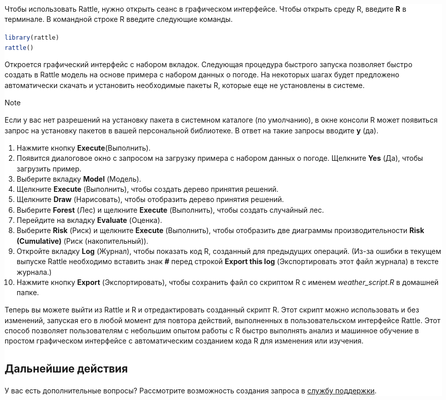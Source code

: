 Чтобы использовать Rattle, нужно открыть сеанс в графическом интерфейсе. Чтобы открыть среду R, введите **R** в терминале. В командной строке R введите следующие команды.

```R
library(rattle)
rattle()
```

Откроется графический интерфейс с набором вкладок. Следующая процедура быстрого запуска позволяет быстро создать в Rattle модель на основе примера с набором данных о погоде. На некоторых шагах будет предложено автоматически скачать и установить необходимые пакеты R, которые еще не установлены в системе.

> [!NOTE]
> Если у вас нет разрешений на установку пакета в системном каталоге (по умолчанию), в окне консоли R может появиться запрос на установку пакетов в вашей персональной библиотеке. В ответ на такие запросы вводите **y** (да).

1. Нажмите кнопку **Execute**(Выполнить).
1. Появится диалоговое окно с запросом на загрузку примера с набором данных о погоде. Щелкните **Yes** (Да), чтобы загрузить пример.
1. Выберите вкладку **Model** (Модель).
1. Щелкните **Execute** (Выполнить), чтобы создать дерево принятия решений.
1. Щелкните **Draw** (Нарисовать), чтобы отобразить дерево принятия решений.
1. Выберите **Forest** (Лес) и щелкните **Execute** (Выполнить), чтобы создать случайный лес.
1. Перейдите на вкладку **Evaluate** (Оценка).
1. Выберите **Risk** (Риск) и щелкните **Execute** (Выполнить), чтобы отобразить две диаграммы производительности **Risk (Cumulative)** (Риск (накопительный)).
1. Откройте вкладку **Log** (Журнал), чтобы показать код R, созданный для предыдущих операций. (Из-за ошибки в текущем выпуске Rattle необходимо вставить знак **#** перед строкой **Export this log** (Экспортировать этот файл журнала) в тексте журнала.)
1. Нажмите кнопку **Export** (Экспортировать), чтобы сохранить файл со скриптом R с именем *weather_script.R* в домашней папке.

Теперь вы можете выйти из Rattle и R и отредактировать созданный скрипт R. Этот скрипт можно использовать и без изменений, запуская его в любой момент для повтора действий, выполненных в пользовательском интерфейсе Rattle. Этот способ позволяет пользователям с небольшим опытом работы с R быстро выполнять анализ и машинное обучение в простом графическом интерфейсе с автоматическим созданием кода R для изменения или изучения.

## <a name="next-steps"></a>Дальнейшие действия

У вас есть дополнительные вопросы? Рассмотрите возможность создания запроса в [службу поддержки](https://azure.microsoft.com/support/create-ticket/).